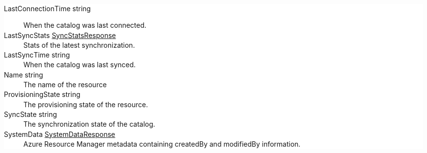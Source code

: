 <a data-swiftype-name="resource-property" data-swiftype-type="text" href="#lastconnectiontime_go" style="color: inherit; text-decoration: inherit;">Last<wbr>Connection<wbr>Time</a>
</span>
        <span class="property-indicator"></span>
        <span class="property-type">string</span>
    </dt>
    <dd>When the catalog was last connected.</dd><dt class="property-"
            title="">
        <span id="lastsyncstats_go">
<a data-swiftype-name="resource-property" data-swiftype-type="text" href="#lastsyncstats_go" style="color: inherit; text-decoration: inherit;">Last<wbr>Sync<wbr>Stats</a>
</span>
        <span class="property-indicator"></span>
        <span class="property-type"><a href="#syncstatsresponse">Sync<wbr>Stats<wbr>Response</a></span>
    </dt>
    <dd>Stats of the latest synchronization.</dd><dt class="property-"
            title="">
        <span id="lastsynctime_go">
<a data-swiftype-name="resource-property" data-swiftype-type="text" href="#lastsynctime_go" style="color: inherit; text-decoration: inherit;">Last<wbr>Sync<wbr>Time</a>
</span>
        <span class="property-indicator"></span>
        <span class="property-type">string</span>
    </dt>
    <dd>When the catalog was last synced.</dd><dt class="property-"
            title="">
        <span id="name_go">
<a data-swiftype-name="resource-property" data-swiftype-type="text" href="#name_go" style="color: inherit; text-decoration: inherit;">Name</a>
</span>
        <span class="property-indicator"></span>
        <span class="property-type">string</span>
    </dt>
    <dd>The name of the resource</dd><dt class="property-"
            title="">
        <span id="provisioningstate_go">
<a data-swiftype-name="resource-property" data-swiftype-type="text" href="#provisioningstate_go" style="color: inherit; text-decoration: inherit;">Provisioning<wbr>State</a>
</span>
        <span class="property-indicator"></span>
        <span class="property-type">string</span>
    </dt>
    <dd>The provisioning state of the resource.</dd><dt class="property-"
            title="">
        <span id="syncstate_go">
<a data-swiftype-name="resource-property" data-swiftype-type="text" href="#syncstate_go" style="color: inherit; text-decoration: inherit;">Sync<wbr>State</a>
</span>
        <span class="property-indicator"></span>
        <span class="property-type">string</span>
    </dt>
    <dd>The synchronization state of the catalog.</dd><dt class="property-"
            title="">
        <span id="systemdata_go">
<a data-swiftype-name="resource-property" data-swiftype-type="text" href="#systemdata_go" style="color: inherit; text-decoration: inherit;">System<wbr>Data</a>
</span>
        <span class="property-indicator"></span>
        <span class="property-type"><a href="#systemdataresponse">System<wbr>Data<wbr>Response</a></span>
    </dt>
    <dd>Azure Resource Manager metadata containing createdBy and modifiedBy information.</dd><dt class="property-"
            title="">
        <span id="type_go">
